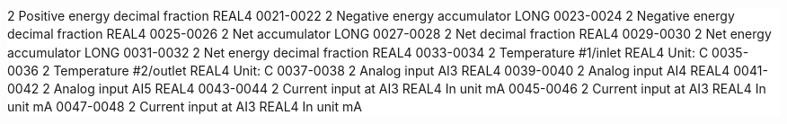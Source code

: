 2
Positive energy decimal fraction
REAL4
0021-0022
2
Negative energy accumulator
LONG
0023-0024
2
Negative energy decimal fraction
REAL4
0025-0026
2
Net accumulator
LONG
0027-0028
2
Net decimal fraction
REAL4
0029-0030
2
Net energy accumulator
LONG
0031-0032
2
Net energy decimal fraction
REAL4
0033-0034
2
Temperature #1/inlet
REAL4
Unit: C
0035-0036
2
Temperature #2/outlet
REAL4
Unit: C
0037-0038
2
Analog input AI3
REAL4
0039-0040
2
Analog input AI4
REAL4
0041-0042
2
Analog input AI5
REAL4
0043-0044
2
Current input at AI3
REAL4
In unit mA
0045-0046
2
Current input at AI3
REAL4
In unit mA
0047-0048
2
Current input at AI3
REAL4
In unit mA